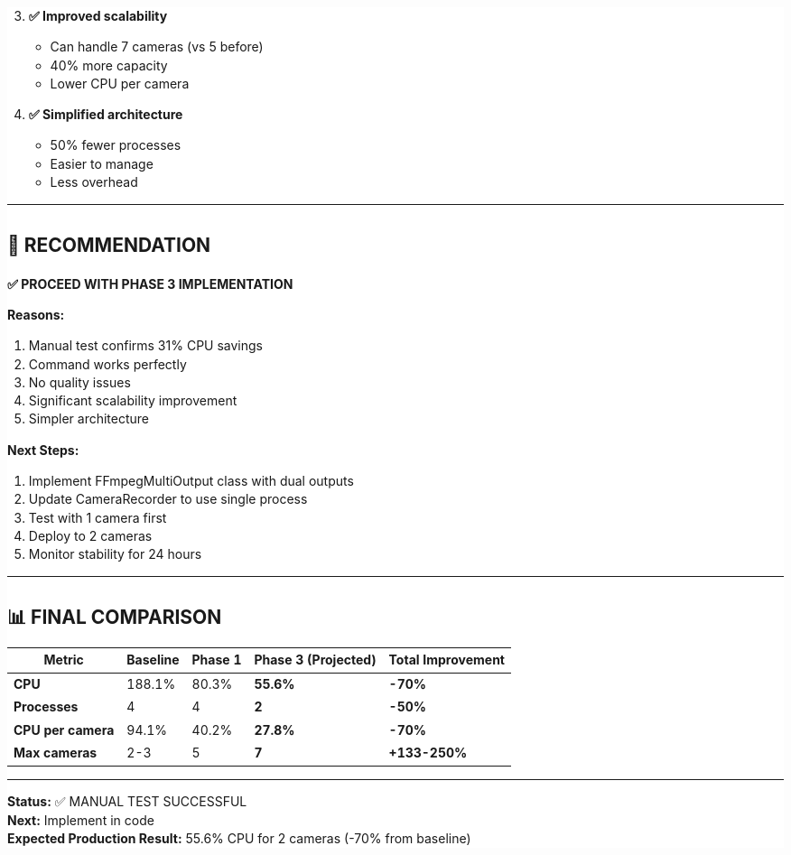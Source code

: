 3. **✅ Improved scalability**
   - Can handle 7 cameras (vs 5 before)
   - 40% more capacity
   - Lower CPU per camera

4. **✅ Simplified architecture**
   - 50% fewer processes
   - Easier to manage
   - Less overhead

---

## 🎯 RECOMMENDATION

**✅ PROCEED WITH PHASE 3 IMPLEMENTATION**

**Reasons:**
1. Manual test confirms 31% CPU savings
2. Command works perfectly
3. No quality issues
4. Significant scalability improvement
5. Simpler architecture

**Next Steps:**
1. Implement FFmpegMultiOutput class with dual outputs
2. Update CameraRecorder to use single process
3. Test with 1 camera first
4. Deploy to 2 cameras
5. Monitor stability for 24 hours

---

## 📊 FINAL COMPARISON

| Metric | Baseline | Phase 1 | Phase 3 (Projected) | Total Improvement |
|--------|----------|---------|---------------------|-------------------|
| **CPU** | 188.1% | 80.3% | **55.6%** | **-70%** |
| **Processes** | 4 | 4 | **2** | **-50%** |
| **CPU per camera** | 94.1% | 40.2% | **27.8%** | **-70%** |
| **Max cameras** | 2-3 | 5 | **7** | **+133-250%** |

---

**Status:** ✅ MANUAL TEST SUCCESSFUL  
**Next:** Implement in code  
**Expected Production Result:** 55.6% CPU for 2 cameras (-70% from baseline)



